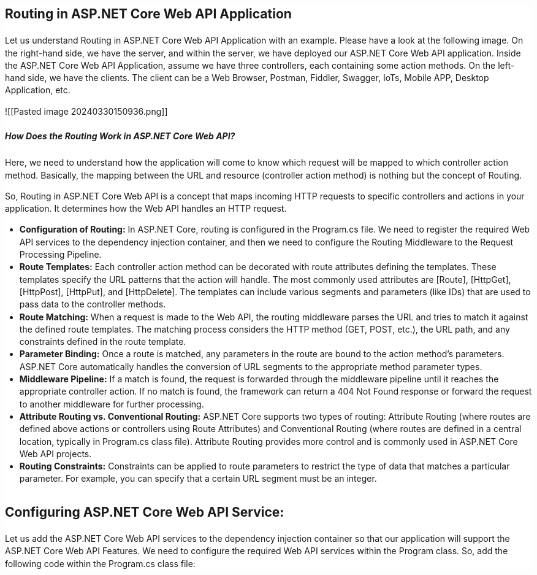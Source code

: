 
## **Routing in ASP.NET Core Web API Application**
Let us understand Routing in ASP.NET Core Web API Application with an example. Please have a look at the following image. On the right-hand side, we have the server, and within the server, we have deployed our ASP.NET Core Web API application. Inside the ASP.NET Core Web API Application, assume we have three controllers, each containing some action methods. On the left-hand side, we have the clients. The client can be a Web Browser, Postman, Fiddler, Swagger, IoTs, Mobile APP, Desktop Application, etc.

![[Pasted image 20240330150936.png]]

##### **How Does the Routing Work in ASP.NET Core Web API?**


Here, we need to understand how the application will come to know which request will be mapped to which controller action method. Basically, the mapping between the URL and resource (controller action method) is nothing but the concept of Routing.

So, Routing in ASP.NET Core Web API is a concept that maps incoming HTTP requests to specific controllers and actions in your application. It determines how the Web API handles an HTTP request.


- **Configuration of Routing:** In ASP.NET Core, routing is configured in the Program.cs file. We need to register the required Web API services to the dependency injection container, and then we need to configure the Routing Middleware to the Request Processing Pipeline.
- **Route Templates:** Each controller action method can be decorated with route attributes defining the templates. These templates specify the URL patterns that the action will handle. The most commonly used attributes are [Route], [HttpGet], [HttpPost], [HttpPut], and [HttpDelete]. The templates can include various segments and parameters (like IDs) that are used to pass data to the controller methods.
- **Route Matching:** When a request is made to the Web API, the routing middleware parses the URL and tries to match it against the defined route templates. The matching process considers the HTTP method (GET, POST, etc.), the URL path, and any constraints defined in the route template.
- **Parameter Binding:** Once a route is matched, any parameters in the route are bound to the action method’s parameters. ASP.NET Core automatically handles the conversion of URL segments to the appropriate method parameter types.
- **Middleware Pipeline:** If a match is found, the request is forwarded through the middleware pipeline until it reaches the appropriate controller action. If no match is found, the framework can return a 404 Not Found response or forward the request to another middleware for further processing.
- **Attribute Routing vs. Conventional Routing:** ASP.NET Core supports two types of routing: Attribute Routing (where routes are defined above actions or controllers using Route Attributes) and Conventional Routing (where routes are defined in a central location, typically in Program.cs class file). Attribute Routing provides more control and is commonly used in ASP.NET Core Web API projects.
- **Routing Constraints:** Constraints can be applied to route parameters to restrict the type of data that matches a particular parameter. For example, you can specify that a certain URL segment must be an integer.
## **Configuring ASP.NET Core Web API Service:**

Let us add the ASP.NET Core Web API services to the dependency injection container so that our application will support the ASP.NET Core Web API Features. We need to configure the required Web API services within the Program class. So, add the following code within the Program.cs class file:
